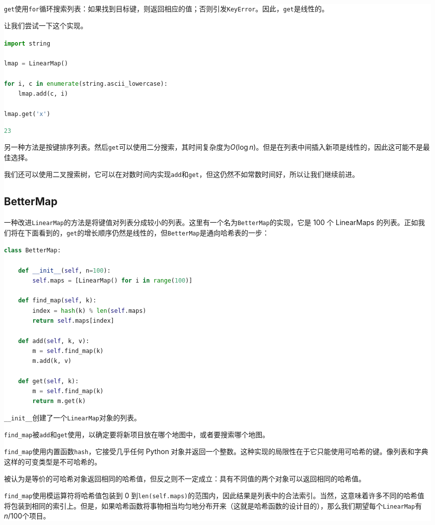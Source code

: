 `get`使用`for`循环搜索列表：如果找到目标键，则返回相应的值；否则引发`KeyError`。因此，`get`是线性的。

让我们尝试一下这个实现。

```py
import string

lmap = LinearMap()

for i, c in enumerate(string.ascii_lowercase):
    lmap.add(c, i)

lmap.get('x') 
```

```py
23 
```

另一种方法是按键排序列表。然后`get`可以使用二分搜索，其时间复杂度为$O(\log n)$。但是在列表中间插入新项是线性的，因此这可能不是最佳选择。

我们还可以使用二叉搜索树，它可以在对数时间内实现`add`和`get`，但这仍然不如常数时间好，所以让我们继续前进。

## BetterMap

一种改进`LinearMap`的方法是将键值对列表分成较小的列表。这里有一个名为`BetterMap`的实现，它是 100 个 LinearMaps 的列表。正如我们将在下面看到的，`get`的增长顺序仍然是线性的，但`BetterMap`是通向哈希表的一步：

```py
class BetterMap:

    def __init__(self, n=100):
        self.maps = [LinearMap() for i in range(100)]

    def find_map(self, k):
        index = hash(k) % len(self.maps)
        return self.maps[index]

    def add(self, k, v):
        m = self.find_map(k)
        m.add(k, v)

    def get(self, k):
        m = self.find_map(k)
        return m.get(k) 
```

`__init__`创建了一个`LinearMap`对象的列表。

`find_map`被`add`和`get`使用，以确定要将新项目放在哪个地图中，或者要搜索哪个地图。

`find_map`使用内置函数`hash`，它接受几乎任何 Python 对象并返回一个整数。这种实现的局限性在于它只能使用可哈希的键。像列表和字典这样的可变类型是不可哈希的。

被认为是等价的可哈希对象返回相同的哈希值，但反之则不一定成立：具有不同值的两个对象可以返回相同的哈希值。

`find_map`使用模运算符将哈希值包装到 0 到`len(self.maps)`的范围内，因此结果是列表中的合法索引。当然，这意味着许多不同的哈希值将包装到相同的索引上。但是，如果哈希函数将事物相当均匀地分布开来（这就是哈希函数的设计目的），那么我们期望每个`LinearMap`有$n/100$个项目。

